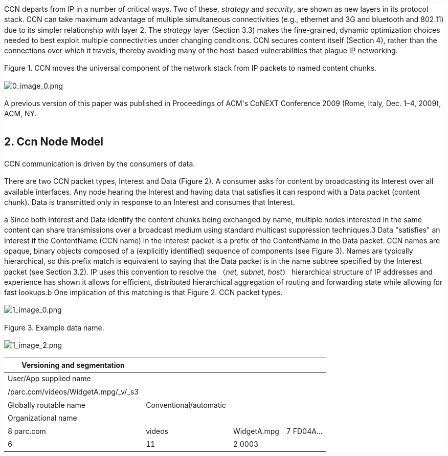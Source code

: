 CCN departs from IP in a number of critical ways. Two of these, *strategy* and *security*, are shown as new layers in its protocol stack. CCN can take maximum advantage of multiple simultaneous connectivities (e.g., ethernet and 3G and bluetooth and 802.11) due to its simpler relationship with layer 2. The *strategy* layer (Section 3.3) makes the fine-grained, dynamic optimization choices needed to best exploit multiple connectivities under changing conditions. CCN secures content itself (Section 4), rather than the connections over which it travels, thereby avoiding many of the host-based vulnerabilities that plague IP 
networking.

Figure 1. CCN moves the universal component of the network stack from IP packets to named content chunks.

![0_image_0.png](0_image_0.png)

A previous version of this paper was published in Proceedings of ACM's CoNEXT Conference 2009 (Rome, Italy, Dec. 1–4, 2009), ACM, NY.

## 2. Ccn **Node Model**

CCN communication is driven by the consumers of data. 

There are two CCN packet types, Interest and Data
(Figure 2). A consumer asks for content by broadcasting its Interest over all available interfaces. Any node hearing the Interest and having data that satisfies it can respond with a Data packet (content chunk). Data is transmitted only in response to an Interest and consumes that Interest.

a Since both Interest and Data identify the content chunks being exchanged by name, multiple nodes interested in the same content can share transmissions over a broadcast medium using standard multicast suppression techniques.3 Data "satisfies" an Interest if the ContentName
(CCN name) in the Interest packet is a prefix of the ContentName in the Data packet. CCN names are opaque, binary objects composed of a (explicitly identified) sequence of components (see Figure 3). Names are typically hierarchical, so this prefix match is equivalent to saying that the Data packet is in the name subtree specified by the Interest packet (see Section 3.2). IP uses this convention to resolve the 〈*net, subnet, host*〉 hierarchical structure of IP addresses and experience has shown it allows for efficient, distributed hierarchical aggregation of routing and forwarding state while allowing for fast lookups.b One implication of this matching is that Figure 2. CCN packet types.

![1_image_0.png](1_image_0.png)

Figure 3. Example data name.

![1_image_2.png](1_image_2.png)

| Versioning and segmentation                    |                        |             |            |
|------------------------------------------------|------------------------|-------------|------------|
| User/App supplied name                         |                        |             |            |
| /parc.com/videos/WidgetA.mpg/_v<timestamp>/_s3 |                        |             |            |
| Globally routable name                         | Conventional/automatic |             |            |
| Organizational name                            |                        |             |            |
| 8 parc.com                                     | videos                 | WidgetA.mpg | 7 FD04A... |
| 6                                              | 11                     | 2 0003      |            |
